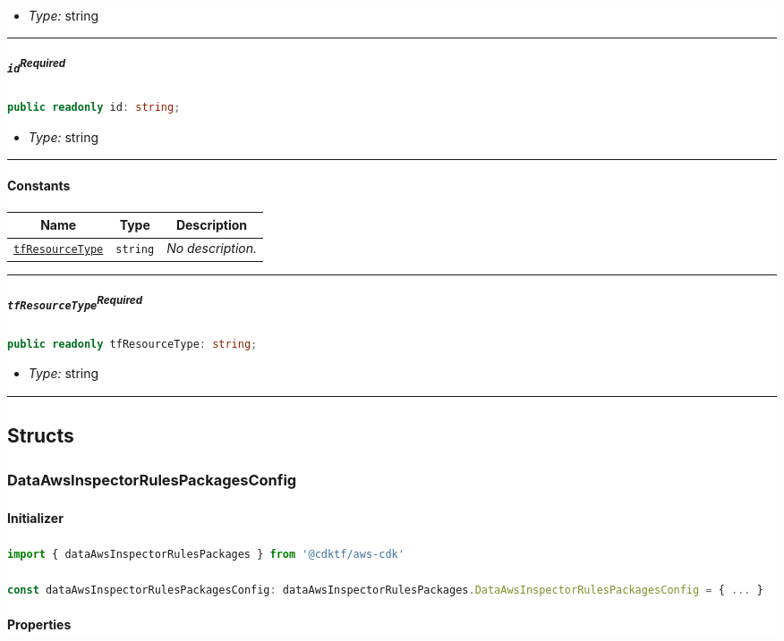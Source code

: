 - *Type:* string

---

##### `id`<sup>Required</sup> <a name="id" id="@cdktf/aws-cdk.dataAwsInspectorRulesPackages.DataAwsInspectorRulesPackages.property.id"></a>

```typescript
public readonly id: string;
```

- *Type:* string

---

#### Constants <a name="Constants" id="Constants"></a>

| **Name** | **Type** | **Description** |
| --- | --- | --- |
| <code><a href="#@cdktf/aws-cdk.dataAwsInspectorRulesPackages.DataAwsInspectorRulesPackages.property.tfResourceType">tfResourceType</a></code> | <code>string</code> | *No description.* |

---

##### `tfResourceType`<sup>Required</sup> <a name="tfResourceType" id="@cdktf/aws-cdk.dataAwsInspectorRulesPackages.DataAwsInspectorRulesPackages.property.tfResourceType"></a>

```typescript
public readonly tfResourceType: string;
```

- *Type:* string

---

## Structs <a name="Structs" id="Structs"></a>

### DataAwsInspectorRulesPackagesConfig <a name="DataAwsInspectorRulesPackagesConfig" id="@cdktf/aws-cdk.dataAwsInspectorRulesPackages.DataAwsInspectorRulesPackagesConfig"></a>

#### Initializer <a name="Initializer" id="@cdktf/aws-cdk.dataAwsInspectorRulesPackages.DataAwsInspectorRulesPackagesConfig.Initializer"></a>

```typescript
import { dataAwsInspectorRulesPackages } from '@cdktf/aws-cdk'

const dataAwsInspectorRulesPackagesConfig: dataAwsInspectorRulesPackages.DataAwsInspectorRulesPackagesConfig = { ... }
```

#### Properties <a name="Properties" id="Properties"></a>
